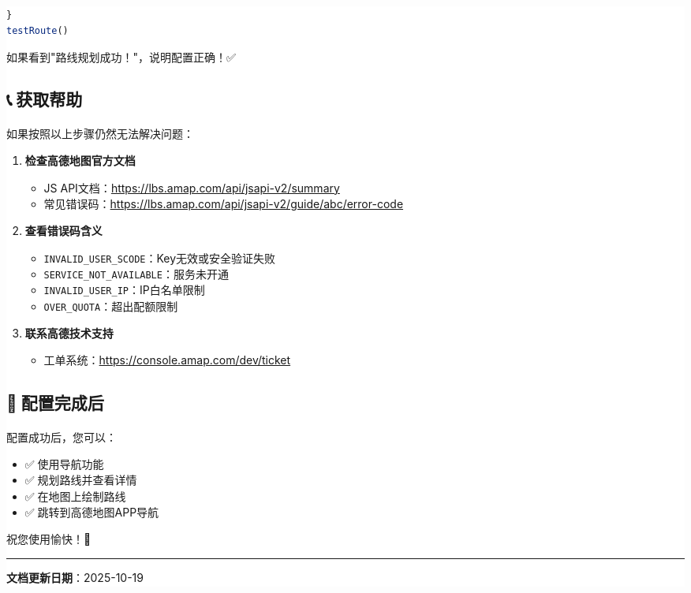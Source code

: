 ```javascript
}
testRoute()
```

如果看到"路线规划成功！"，说明配置正确！✅

## 📞 获取帮助

如果按照以上步骤仍然无法解决问题：

1. **检查高德地图官方文档**
   - JS API文档：https://lbs.amap.com/api/jsapi-v2/summary
   - 常见错误码：https://lbs.amap.com/api/jsapi-v2/guide/abc/error-code

2. **查看错误码含义**
   - `INVALID_USER_SCODE`：Key无效或安全验证失败
   - `SERVICE_NOT_AVAILABLE`：服务未开通
   - `INVALID_USER_IP`：IP白名单限制
   - `OVER_QUOTA`：超出配额限制

3. **联系高德技术支持**
   - 工单系统：https://console.amap.com/dev/ticket

## 🚀 配置完成后

配置成功后，您可以：

- ✅ 使用导航功能
- ✅ 规划路线并查看详情
- ✅ 在地图上绘制路线
- ✅ 跳转到高德地图APP导航

祝您使用愉快！🎉

---

**文档更新日期**：2025-10-19

